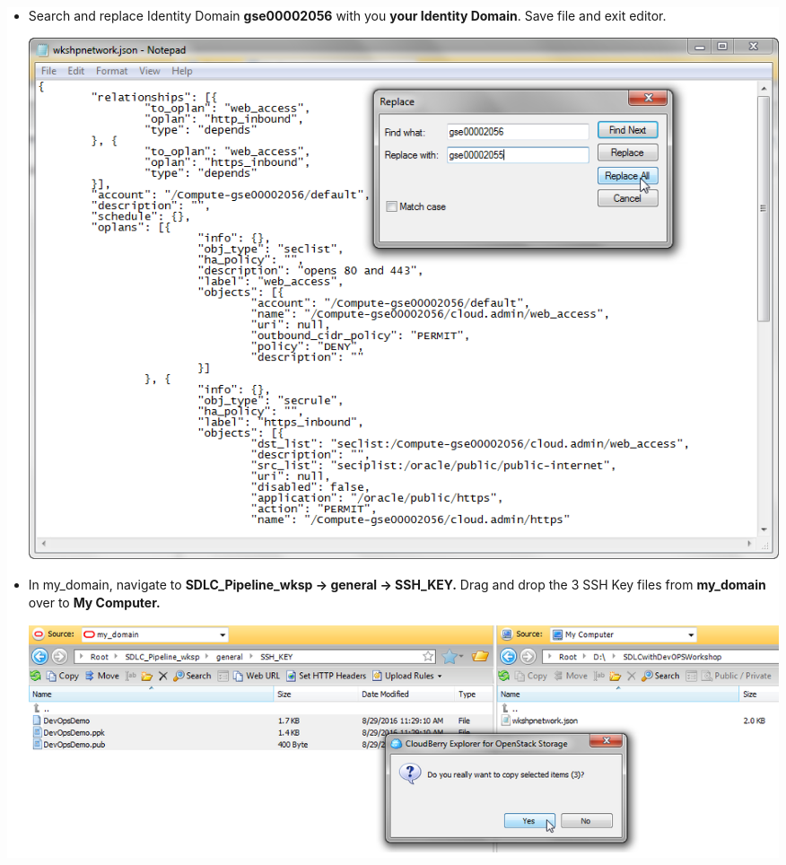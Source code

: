 -   Search and replace Identity Domain **gse00002056** with you **your
    Identity Domain**. Save file and exit editor.

    ![](images/100/image14.png)

-   In my\_domain, navigate to **SDLC\_Pipeline\_wksp -> general
    -> SSH\_KEY.** Drag and drop the 3 SSH Key files from
    **my\_domain** over to **My Computer.**

    ![](images/100/image15.png)
